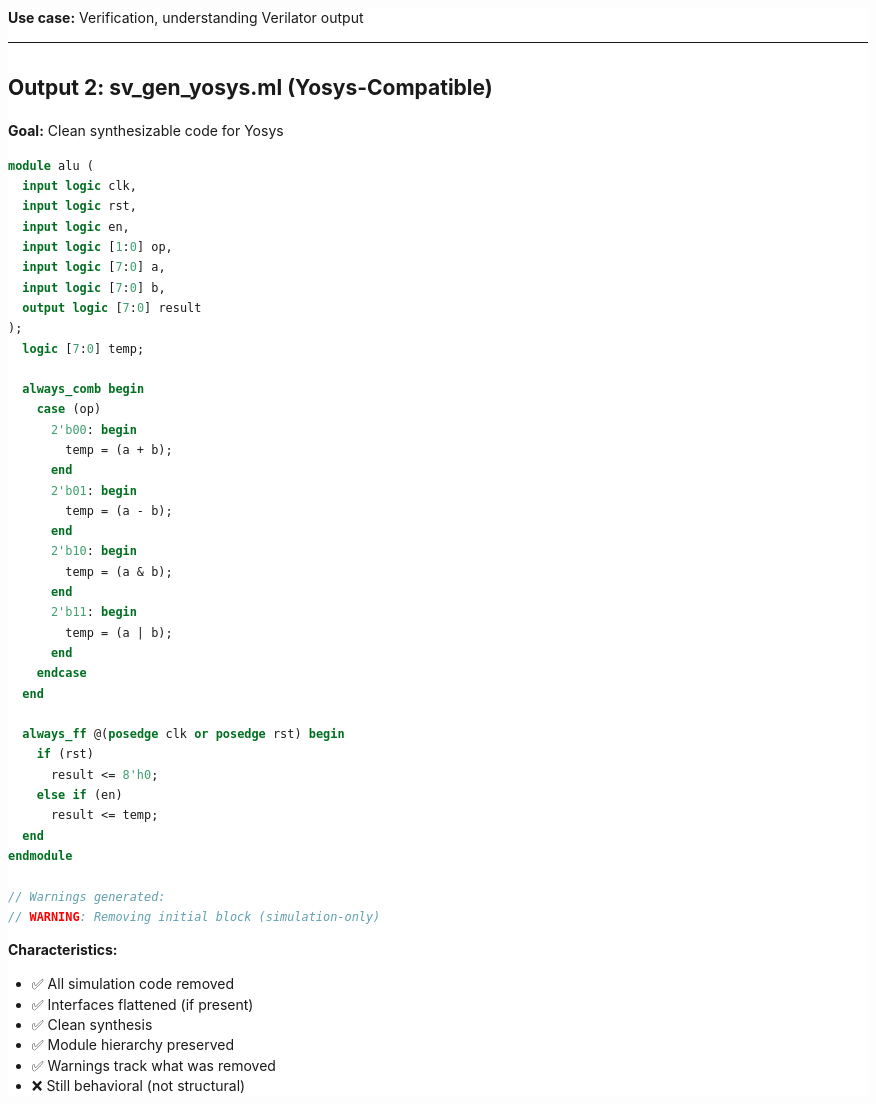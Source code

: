 **Use case:** Verification, understanding Verilator output

---

## Output 2: sv_gen_yosys.ml (Yosys-Compatible)

**Goal:** Clean synthesizable code for Yosys

```systemverilog
module alu (
  input logic clk,
  input logic rst,
  input logic en,
  input logic [1:0] op,
  input logic [7:0] a,
  input logic [7:0] b,
  output logic [7:0] result
);
  logic [7:0] temp;
  
  always_comb begin
    case (op)
      2'b00: begin
        temp = (a + b);
      end
      2'b01: begin
        temp = (a - b);
      end
      2'b10: begin
        temp = (a & b);
      end
      2'b11: begin
        temp = (a | b);
      end
    endcase
  end
  
  always_ff @(posedge clk or posedge rst) begin
    if (rst)
      result <= 8'h0;
    else if (en)
      result <= temp;
  end
endmodule

// Warnings generated:
// WARNING: Removing initial block (simulation-only)
```

**Characteristics:**
- ✅ All simulation code removed
- ✅ Interfaces flattened (if present)
- ✅ Clean synthesis
- ✅ Module hierarchy preserved
- ✅ Warnings track what was removed
- ❌ Still behavioral (not structural)
